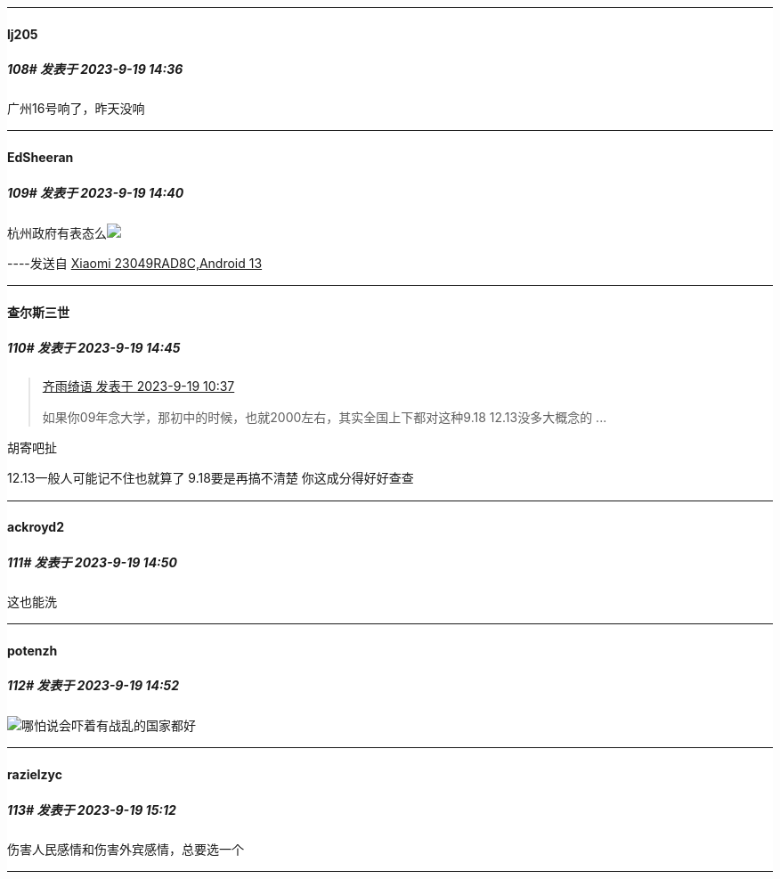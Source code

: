 
*****

####  lj205  
##### 108#       发表于 2023-9-19 14:36

广州16号响了，昨天没响

*****

####  EdSheeran  
##### 109#       发表于 2023-9-19 14:40

杭州政府有表态么<img src="https://static.saraba1st.com/image/smiley/face2017/002.png" referrerpolicy="no-referrer">

----发送自 [Xiaomi 23049RAD8C,Android 13](http://stage1.5j4m.com/?1.37)


*****

####  查尔斯三世  
##### 110#       发表于 2023-9-19 14:45

<blockquote><a href="httphttps://bbs.saraba1st.com/2b/forum.php?mod=redirect&amp;goto=findpost&amp;pid=62455218&amp;ptid=2153229" target="_blank">齐雨绮语 发表于 2023-9-19 10:37</a>

如果你09年念大学，那初中的时候，也就2000左右，其实全国上下都对这种9.18 12.13没多大概念的 ...</blockquote>
胡寄吧扯

12.13一般人可能记不住也就算了 9.18要是再搞不清楚 你这成分得好好查查

*****

####  ackroyd2  
##### 111#       发表于 2023-9-19 14:50

这也能洗

*****

####  potenzh  
##### 112#       发表于 2023-9-19 14:52

<img src="https://static.saraba1st.com/image/smiley/face2017/001.png" referrerpolicy="no-referrer">哪怕说会吓着有战乱的国家都好


*****

####  razielzyc  
##### 113#       发表于 2023-9-19 15:12

伤害人民感情和伤害外宾感情，总要选一个


*****
